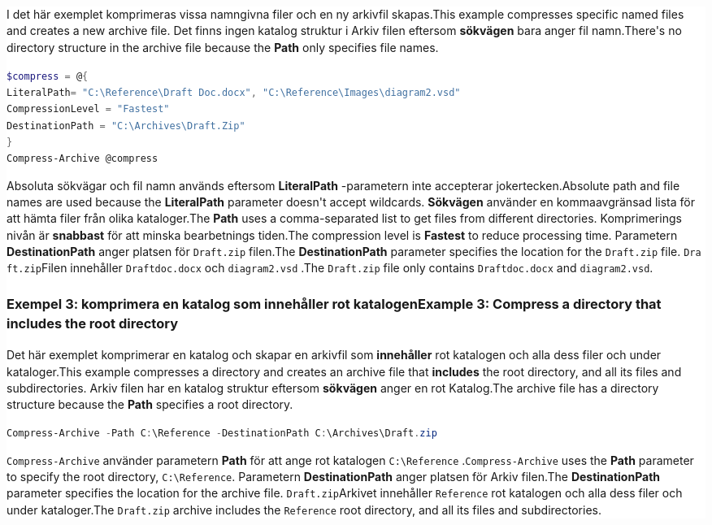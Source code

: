 <span data-ttu-id="c294b-131">I det här exemplet komprimeras vissa namngivna filer och en ny arkivfil skapas.</span><span class="sxs-lookup"><span data-stu-id="c294b-131">This example compresses specific named files and creates a new archive file.</span></span> <span data-ttu-id="c294b-132">Det finns ingen katalog struktur i Arkiv filen eftersom **sökvägen** bara anger fil namn.</span><span class="sxs-lookup"><span data-stu-id="c294b-132">There's no directory structure in the archive file because the **Path** only specifies file names.</span></span>

```powershell
$compress = @{
LiteralPath= "C:\Reference\Draft Doc.docx", "C:\Reference\Images\diagram2.vsd"
CompressionLevel = "Fastest"
DestinationPath = "C:\Archives\Draft.Zip"
}
Compress-Archive @compress
```

<span data-ttu-id="c294b-133">Absoluta sökvägar och fil namn används eftersom **LiteralPath** -parametern inte accepterar jokertecken.</span><span class="sxs-lookup"><span data-stu-id="c294b-133">Absolute path and file names are used because the **LiteralPath** parameter doesn't accept wildcards.</span></span> <span data-ttu-id="c294b-134">**Sökvägen** använder en kommaavgränsad lista för att hämta filer från olika kataloger.</span><span class="sxs-lookup"><span data-stu-id="c294b-134">The **Path** uses a comma-separated list to get files from different directories.</span></span> <span data-ttu-id="c294b-135">Komprimerings nivån är **snabbast** för att minska bearbetnings tiden.</span><span class="sxs-lookup"><span data-stu-id="c294b-135">The compression level is **Fastest** to reduce processing time.</span></span> <span data-ttu-id="c294b-136">Parametern **DestinationPath** anger platsen för `Draft.zip` filen.</span><span class="sxs-lookup"><span data-stu-id="c294b-136">The **DestinationPath** parameter specifies the location for the `Draft.zip` file.</span></span> <span data-ttu-id="c294b-137">`Draft.zip`Filen innehåller `Draftdoc.docx` och `diagram2.vsd` .</span><span class="sxs-lookup"><span data-stu-id="c294b-137">The `Draft.zip` file only contains `Draftdoc.docx` and `diagram2.vsd`.</span></span>

### <span data-ttu-id="c294b-138">Exempel 3: komprimera en katalog som innehåller rot katalogen</span><span class="sxs-lookup"><span data-stu-id="c294b-138">Example 3: Compress a directory that includes the root directory</span></span>

<span data-ttu-id="c294b-139">Det här exemplet komprimerar en katalog och skapar en arkivfil som **innehåller** rot katalogen och alla dess filer och under kataloger.</span><span class="sxs-lookup"><span data-stu-id="c294b-139">This example compresses a directory and creates an archive file that **includes** the root directory, and all its files and subdirectories.</span></span> <span data-ttu-id="c294b-140">Arkiv filen har en katalog struktur eftersom **sökvägen** anger en rot Katalog.</span><span class="sxs-lookup"><span data-stu-id="c294b-140">The archive file has a directory structure because the **Path** specifies a root directory.</span></span>

```powershell
Compress-Archive -Path C:\Reference -DestinationPath C:\Archives\Draft.zip
```

<span data-ttu-id="c294b-141">`Compress-Archive` använder parametern **Path** för att ange rot katalogen `C:\Reference` .</span><span class="sxs-lookup"><span data-stu-id="c294b-141">`Compress-Archive` uses the **Path** parameter to specify the root directory, `C:\Reference`.</span></span> <span data-ttu-id="c294b-142">Parametern **DestinationPath** anger platsen för Arkiv filen.</span><span class="sxs-lookup"><span data-stu-id="c294b-142">The **DestinationPath** parameter specifies the location for the archive file.</span></span> <span data-ttu-id="c294b-143">`Draft.zip`Arkivet innehåller `Reference` rot katalogen och alla dess filer och under kataloger.</span><span class="sxs-lookup"><span data-stu-id="c294b-143">The `Draft.zip` archive includes the `Reference` root directory, and all its files and subdirectories.</span></span>
